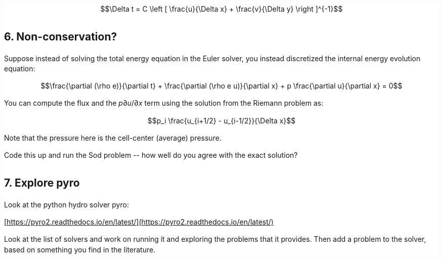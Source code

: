 $$\Delta t = C \left [ \frac{u}{\Delta x} + \frac{v}{\Delta y} \right ]^{-1}$$


## 6. Non-conservation?

Suppose instead of solving the total energy equation in the Euler
solver, you instead discretized the internal energy evolution
equation:

$$\frac{\partial (\rho e)}{\partial t} + \frac{\partial (\rho e u)}{\partial x} + p \frac{\partial u}{\partial x} = 0$$

You can compute the flux and the $p \partial u/\partial x$ term using the solution from the Riemann problem as:

$$p_i \frac{u_{i+1/2} - u_{i-1/2}}{\Delta x}$$

Note that the pressure here is the cell-center (average) pressure.

Code this up and run the Sod problem -- how well do you agree with the exact solution?



## 7. Explore pyro

Look at the python hydro solver pyro:

[https://pyro2.readthedocs.io/en/latest/](https://pyro2.readthedocs.io/en/latest/)

Look at the list of solvers and work on running it and exploring the
problems that it provides.  Then add a problem to the solver, based on
something you find in the literature.
